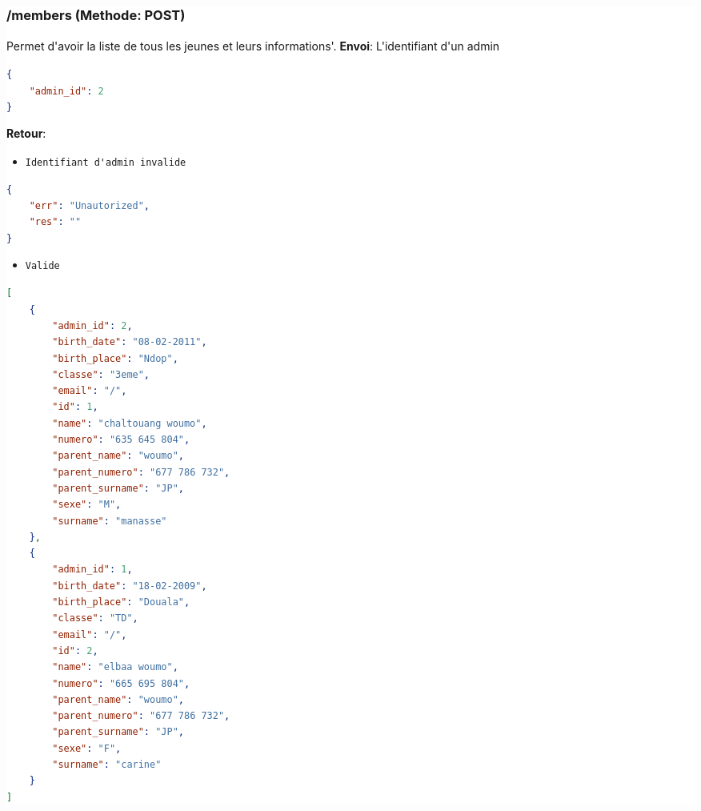 ### /members (Methode: POST)

Permet d'avoir la liste de tous les jeunes et leurs informations'.
**Envoi**: L'identifiant d'un admin
```JSON
{
    "admin_id": 2
}
```

**Retour**:
- `Identifiant d'admin invalide`
```JSON
{
    "err": "Unautorized",
    "res": ""
}
```

- `Valide`
```JSON
[
    {
        "admin_id": 2,
        "birth_date": "08-02-2011",
        "birth_place": "Ndop",
        "classe": "3eme",
        "email": "/",
        "id": 1,
        "name": "chaltouang woumo",
        "numero": "635 645 804",
        "parent_name": "woumo",
        "parent_numero": "677 786 732",
        "parent_surname": "JP",
        "sexe": "M",
        "surname": "manasse"
    },
    {
        "admin_id": 1,
        "birth_date": "18-02-2009",
        "birth_place": "Douala",
        "classe": "TD",
        "email": "/",
        "id": 2,
        "name": "elbaa woumo",
        "numero": "665 695 804",
        "parent_name": "woumo",
        "parent_numero": "677 786 732",
        "parent_surname": "JP",
        "sexe": "F",
        "surname": "carine"
    }
]
```

